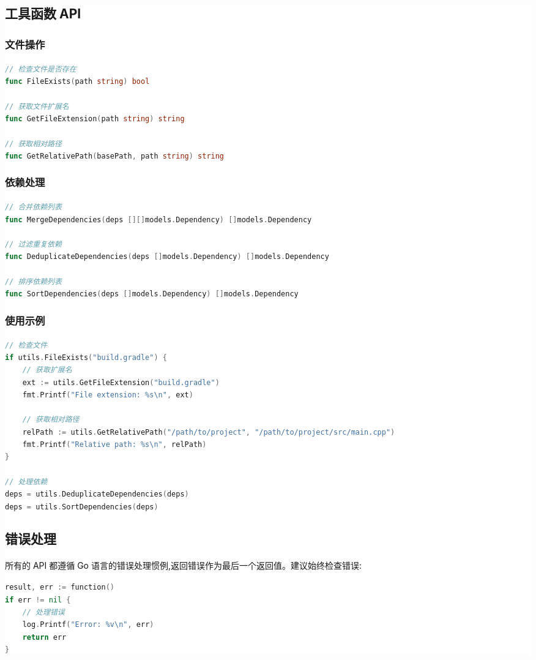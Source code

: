 ## 工具函数 API

### 文件操作

```go
// 检查文件是否存在
func FileExists(path string) bool

// 获取文件扩展名
func GetFileExtension(path string) string

// 获取相对路径
func GetRelativePath(basePath, path string) string
```

### 依赖处理

```go
// 合并依赖列表
func MergeDependencies(deps [][]models.Dependency) []models.Dependency

// 过滤重复依赖
func DeduplicateDependencies(deps []models.Dependency) []models.Dependency

// 排序依赖列表
func SortDependencies(deps []models.Dependency) []models.Dependency
```

### 使用示例

```go
// 检查文件
if utils.FileExists("build.gradle") {
    // 获取扩展名
    ext := utils.GetFileExtension("build.gradle")
    fmt.Printf("File extension: %s\n", ext)

    // 获取相对路径
    relPath := utils.GetRelativePath("/path/to/project", "/path/to/project/src/main.cpp")
    fmt.Printf("Relative path: %s\n", relPath)
}

// 处理依赖
deps = utils.DeduplicateDependencies(deps)
deps = utils.SortDependencies(deps)
```

## 错误处理

所有的 API 都遵循 Go 语言的错误处理惯例,返回错误作为最后一个返回值。建议始终检查错误:

```go
result, err := function()
if err != nil {
    // 处理错误
    log.Printf("Error: %v\n", err)
    return err
}
```
